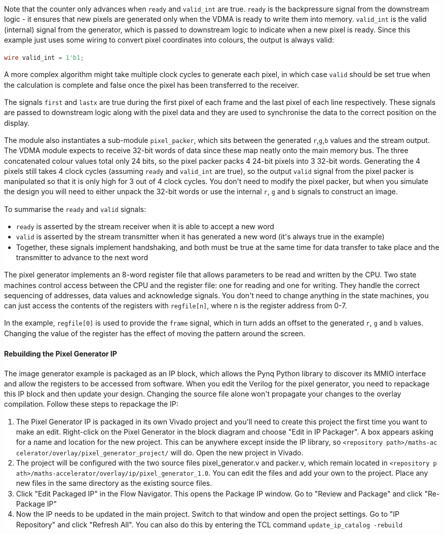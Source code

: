 Note that the counter only advances when `ready` and `valid_int` are true. `ready` is the backpressure signal from the downstream logic - it ensures that new pixels are generated only when the VDMA is ready to write them into memory. `valid_int` is the valid (internal) signal from the generator, which is passed to downstream logic to indicate when a new pixel is ready. Since this example just uses some wiring to convert pixel coordinates into colours, the output is always valid:

```verilog
wire valid_int = 1'b1;
```

A more complex algorithm might take multiple clock cycles to generate each pixel, in which case `valid` should be set true when the calculation is complete and false once the pixel has been transferred to the receiver.

The signals `first` and `lastx` are true during the first pixel of each frame and the last pixel of each line respectively. These signals are passed to downstream logic along with the pixel data and they are used to synchronise the data to the correct position on the display.

The module also instantiates a sub-module `pixel_packer`, which sits between the generated `r`,`g`,`b` values and the stream output. The VDMA module expects to receive 32-bit words of data since these map neatly onto the main memory bus. The three concatenated colour values total only 24 bits, so the pixel packer packs 4 24-bit pixels into 3 32-bit words. Generating the 4 pixels still takes 4 clock cycles (assuming `ready` and `valid_int` are true), so the output `valid` signal from the pixel packer is manipulated so that it is only high for 3 out of 4 clock cycles. You don't need to modify the pixel packer, but when you simulate the design you will need to either unpack the 32-bit words or use the internal `r`, `g` and `b` signals to construct an image.

To summarise the `ready` and `valid` signals:

- `ready` is asserted by the stream receiver when it is able to accept a new word
- `valid` is asserted by the stream transmitter when it has generated a new word (it's always true in the example)
- Together, these signals implement handshaking, and both must be true at the same time for data transfer to take place and the transmitter to advance to the next word

The pixel generator implements an 8-word register file that allows parameters to be read and written by the CPU. Two state machines control access between the CPU and the register file: one for reading and one for writing. They handle the correct sequencing of addresses, data values and acknowledge signals. You don't need to change anything in the state machines, you can just access the contents of the registers with `regfile[n]`, where n is the register address from 0-7.

In the example, `regfile[0]` is used to provide the `frame` signal, which in turn adds an offset to the generated `r`, `g` and `b` values. Changing the value of the register has the effect of moving the pattern around the screen.

#### Rebuilding the Pixel Generator IP

The image generator example is packaged as an IP block, which allows the Pynq Python library to discover its MMIO interface and allow the registers to be accessed from software. When you edit the Verilog for the pixel generator, you need to repackage this IP block and then update your design. Changing the source file alone won't propagate your changes to the overlay compilation. Follow these steps to repackage the IP:

1. The Pixel Generator IP is packaged in its own Vivado project and you'll need to create this project the first time you want to make an edit. Right-click on the Pixel Generator in the block diagram and choose "Edit in IP Packager". A box appears asking for a name and location for the new project. This can be anywhere except inside the IP library, so `<repository path>/maths-accelerator/overlay/pixel_generator_project/` will do. Open the new project in Vivado.
2. The project will be configured with the two source files pixel_generator.v and packer.v, which remain located in `<repository path>/maths-accelerator/overlay/ip/pixel_generator_1.0`. You can edit the files and add your own to the project. Place any new files in the same directory as the existing source files.
3. Click "Edit Packaged IP" in the Flow Navigator. This opens the Package IP window. Go to "Review and Package" and click "Re-Package IP"
4. Now the IP needs to be updated in the main project. Switch to that window and open the project settings. Go to "IP Repository" and click "Refresh All". You can also do this by entering the TCL command `update_ip_catalog -rebuild`